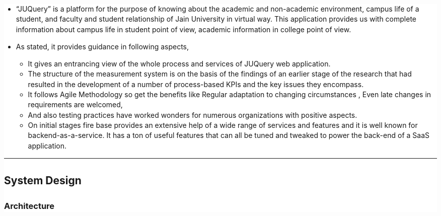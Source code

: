 - “JUQuery” is a platform for the purpose of knowing about the academic and non-academic
environment, campus life of a student, and faculty and student relationship of Jain University
in virtual way. This application provides us with complete information about campus life in
student point of view, academic information in college point of view.

- As stated, it provides guidance in following aspects,
	- It gives an entrancing view of the whole process and services of JUQuery web
	  application.
	- The structure of the measurement system is on the basis of the findings of an earlier stage
	  of the research that had resulted in the development of a number of process-based KPIs
	  and the key issues they encompass.
	- It follows Agile Methodology so get the benefits like Regular adaptation to changing
	  circumstances , Even late changes in requirements are welcomed,
	- And also testing practices have worked wonders for numerous organizations with
	  positive aspects.
	- On initial stages fire base provides an extensive help of a wide range of services and
	  features and it is well known for backend-as-a-service. It has a ton of useful features that
	  can all be tuned and tweaked to power the back-end of a SaaS application.

---

## System Design

### Architecture
<p>